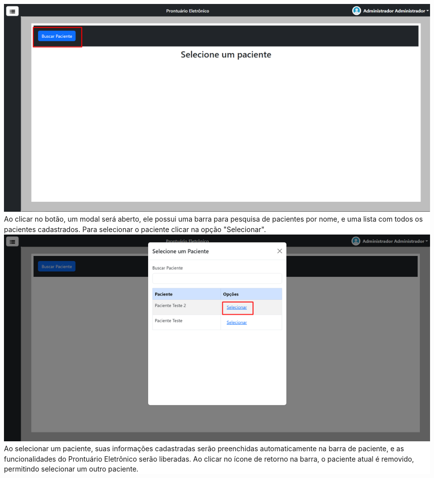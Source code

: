 <img src="LabMedical/src/assets/readme/readme17.png">
Ao clicar no botão, um modal será aberto, ele possui uma barra para pesquisa de pacientes por nome, e uma lista com todos os pacientes cadastrados. Para selecionar o paciente clicar na opção "Selecionar".
<img src="LabMedical/src/assets/readme/readme18.png">
Ao selecionar um paciente, suas informações cadastradas serão preenchidas automaticamente na barra de paciente, e as funcionalidades do Prontuário Eletrônico serão liberadas. Ao clicar no ícone de retorno na barra, o paciente atual é removido, permitindo selecionar um outro paciente.